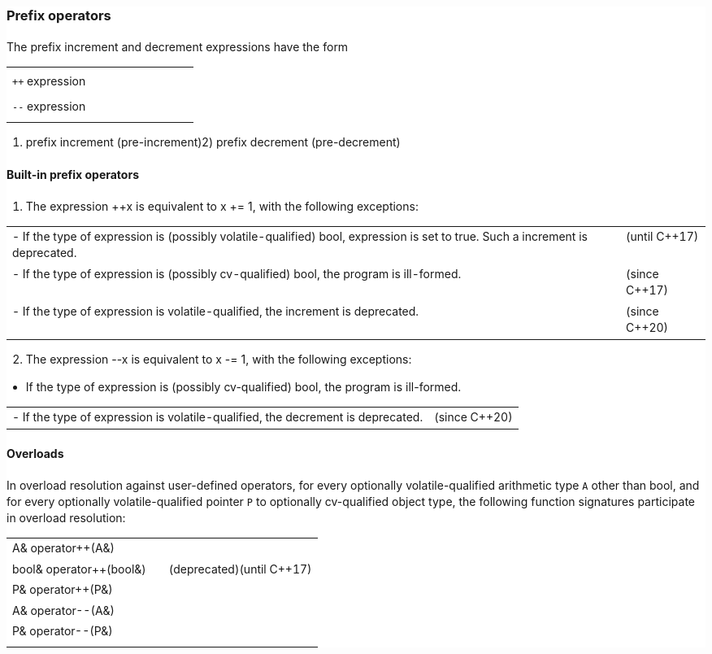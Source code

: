 ### Prefix operators

The prefix increment and decrement expressions have the form

|  |  |  |  |  |  |  |  |  |  |
| --- | --- | --- | --- | --- | --- | --- | --- | --- | --- |
|  | | | | | | | | | |
| `++` expression |  |  |
|  | | | | | | | | | |
| `--` expression |  |  |
|  | | | | | | | | | |

1) prefix increment (pre-increment)2) prefix decrement (pre-decrement)

#### Built-in prefix operators

1) The expression ++x is equivalent to x += 1, with the following exceptions:

|  |  |
| --- | --- |
| - If the type of expression is (possibly volatile-qualified) bool, expression is set to true. Such a increment is deprecated. | (until C++17) |
| - If the type of expression is (possibly cv-qualified) bool, the program is ill-formed. | (since C++17) |
| - If the type of expression is volatile-qualified, the increment is deprecated. | (since C++20) |

2) The expression --x is equivalent to x -= 1, with the following exceptions:

- If the type of expression is (possibly cv-qualified) bool, the program is ill-formed.

|  |  |
| --- | --- |
| - If the type of expression is volatile-qualified, the decrement is deprecated. | (since C++20) |

#### Overloads

In overload resolution against user-defined operators, for every optionally volatile-qualified arithmetic type `A` other than bool, and for every optionally volatile-qualified pointer `P` to optionally cv-qualified object type, the following function signatures participate in overload resolution:

|  |  |  |
| --- | --- | --- |
| A& operator++(A&) |  |  |
| bool& operator++(bool&) |  | (deprecated)(until C++17) |
| P& operator++(P&) |  |  |
| A& operator--(A&) |  |  |
| P& operator--(P&) |  |  |
|  |  |  |
